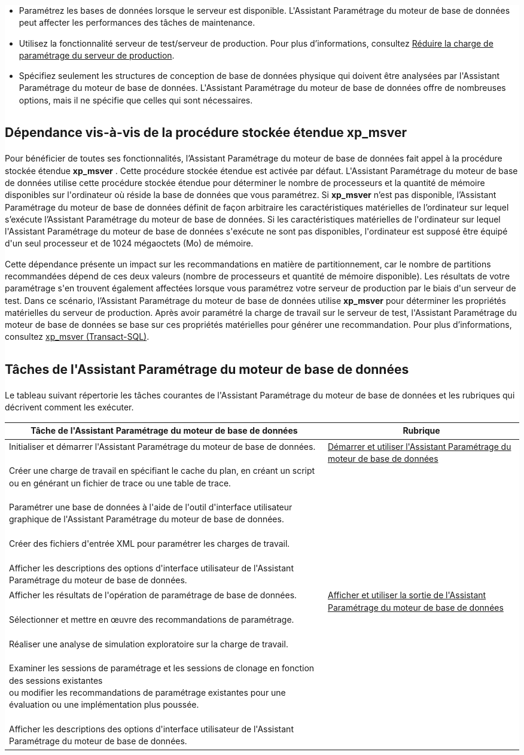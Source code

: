 -   Paramétrez les bases de données lorsque le serveur est disponible. L'Assistant Paramétrage du moteur de base de données peut affecter les performances des tâches de maintenance.  
  
-   Utilisez la fonctionnalité serveur de test/serveur de production. Pour plus d’informations, consultez  [Réduire la charge de paramétrage du serveur de production](reduce-the-production-server-tuning-load.md).  
  
-   Spécifiez seulement les structures de conception de base de données physique qui doivent être analysées par l'Assistant Paramétrage du moteur de base de données. L'Assistant Paramétrage du moteur de base de données offre de nombreuses options, mais il ne spécifie que celles qui sont nécessaires.  
  
## <a name="dependency-on-xpmsver-extended-stored-procedure"></a>Dépendance vis-à-vis de la procédure stockée étendue xp_msver  
 Pour bénéficier de toutes ses fonctionnalités, l’Assistant Paramétrage du moteur de base de données fait appel à la procédure stockée étendue **xp_msver** . Cette procédure stockée étendue est activée par défaut. L'Assistant Paramétrage du moteur de base de données utilise cette procédure stockée étendue pour déterminer le nombre de processeurs et la quantité de mémoire disponibles sur l'ordinateur où réside la base de données que vous paramétrez. Si **xp_msver** n’est pas disponible, l’Assistant Paramétrage du moteur de base de données définit de façon arbitraire les caractéristiques matérielles de l’ordinateur sur lequel s’exécute l’Assistant Paramétrage du moteur de base de données. Si les caractéristiques matérielles de l'ordinateur sur lequel l'Assistant Paramétrage du moteur de base de données s'exécute ne sont pas disponibles, l'ordinateur est supposé être équipé d'un seul processeur et de 1024 mégaoctets (Mo) de mémoire.  
  
 Cette dépendance présente un impact sur les recommandations en matière de partitionnement, car le nombre de partitions recommandées dépend de ces deux valeurs (nombre de processeurs et quantité de mémoire disponible). Les résultats de votre paramétrage s'en trouvent également affectées lorsque vous paramétrez votre serveur de production par le biais d'un serveur de test. Dans ce scénario, l’Assistant Paramétrage du moteur de base de données utilise **xp_msver** pour déterminer les propriétés matérielles du serveur de production. Après avoir paramétré la charge de travail sur le serveur de test, l'Assistant Paramétrage du moteur de base de données se base sur ces propriétés matérielles pour générer une recommandation. Pour plus d’informations, consultez [xp_msver &#40;Transact-SQL&#41;](/sql/relational-databases/system-stored-procedures/xp-msver-transact-sql).  
  
## <a name="database-engine-tuning-advisor-tasks"></a>Tâches de l'Assistant Paramétrage du moteur de base de données  
 Le tableau suivant répertorie les tâches courantes de l'Assistant Paramétrage du moteur de base de données et les rubriques qui décrivent comment les exécuter.  
  
|Tâche de l'Assistant Paramétrage du moteur de base de données|Rubrique|  
|-----------------------------------------|-----------|  
|Initialiser et démarrer l'Assistant Paramétrage du moteur de base de données.<br /><br /> Créer une charge de travail en spécifiant le cache du plan, en créant un script ou en générant un fichier de trace ou une table de trace.<br /><br /> Paramétrer une base de données à l'aide de l'outil d'interface utilisateur graphique de l'Assistant Paramétrage du moteur de base de données.<br /><br /> Créer des fichiers d'entrée XML pour paramétrer les charges de travail.<br /><br /> Afficher les descriptions des options d'interface utilisateur de l'Assistant Paramétrage du moteur de base de données.|[Démarrer et utiliser l'Assistant Paramétrage du moteur de base de données](../../relational-databases/performance/database-engine-tuning-advisor.md)|  
|Afficher les résultats de l'opération de paramétrage de base de données.<br /><br /> Sélectionner et mettre en œuvre des recommandations de paramétrage.<br /><br /> Réaliser une analyse de simulation exploratoire sur la charge de travail.<br /><br /> Examiner les sessions de paramétrage et les sessions de clonage en fonction des sessions existantes <br />ou modifier les recommandations de paramétrage existantes pour une évaluation ou une implémentation plus poussée.<br /><br /> Afficher les descriptions des options d'interface utilisateur de l'Assistant Paramétrage du moteur de base de données.|[Afficher et utiliser la sortie de l'Assistant Paramétrage du moteur de base de données](view-and-work-with-the-output-from-the-database-engine-tuning-advisor.md)|  
  
  
